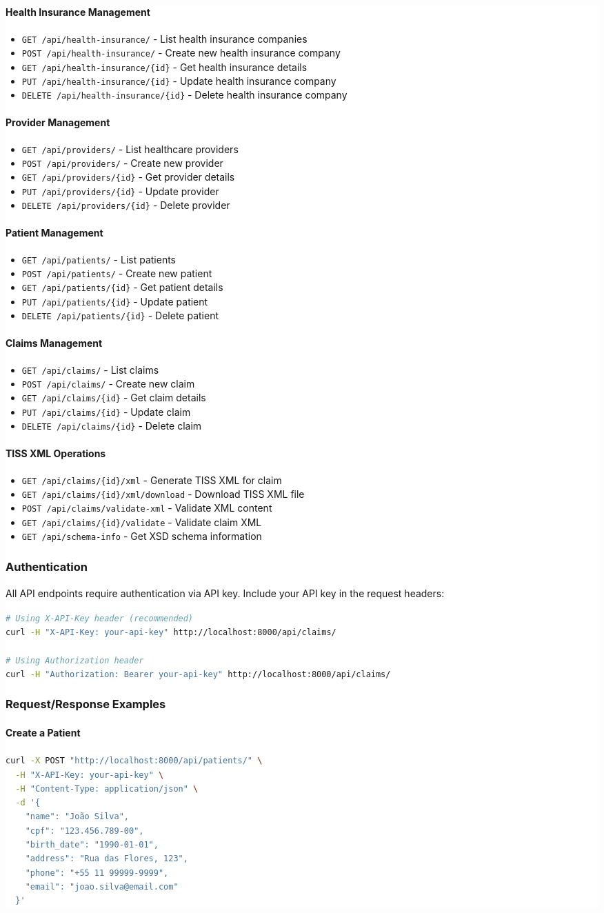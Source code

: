#### Health Insurance Management
- `GET /api/health-insurance/` - List health insurance companies
- `POST /api/health-insurance/` - Create new health insurance company
- `GET /api/health-insurance/{id}` - Get health insurance details
- `PUT /api/health-insurance/{id}` - Update health insurance company
- `DELETE /api/health-insurance/{id}` - Delete health insurance company

#### Provider Management
- `GET /api/providers/` - List healthcare providers
- `POST /api/providers/` - Create new provider
- `GET /api/providers/{id}` - Get provider details
- `PUT /api/providers/{id}` - Update provider
- `DELETE /api/providers/{id}` - Delete provider

#### Patient Management
- `GET /api/patients/` - List patients
- `POST /api/patients/` - Create new patient
- `GET /api/patients/{id}` - Get patient details
- `PUT /api/patients/{id}` - Update patient
- `DELETE /api/patients/{id}` - Delete patient

#### Claims Management
- `GET /api/claims/` - List claims
- `POST /api/claims/` - Create new claim
- `GET /api/claims/{id}` - Get claim details
- `PUT /api/claims/{id}` - Update claim
- `DELETE /api/claims/{id}` - Delete claim

#### TISS XML Operations
- `GET /api/claims/{id}/xml` - Generate TISS XML for claim
- `GET /api/claims/{id}/xml/download` - Download TISS XML file
- `POST /api/claims/validate-xml` - Validate XML content
- `GET /api/claims/{id}/validate` - Validate claim XML
- `GET /api/schema-info` - Get XSD schema information

### Authentication

All API endpoints require authentication via API key. Include your API key in the request headers:

```bash
# Using X-API-Key header (recommended)
curl -H "X-API-Key: your-api-key" http://localhost:8000/api/claims/

# Using Authorization header
curl -H "Authorization: Bearer your-api-key" http://localhost:8000/api/claims/
```

### Request/Response Examples

#### Create a Patient
```bash
curl -X POST "http://localhost:8000/api/patients/" \
  -H "X-API-Key: your-api-key" \
  -H "Content-Type: application/json" \
  -d '{
    "name": "João Silva",
    "cpf": "123.456.789-00",
    "birth_date": "1990-01-01",
    "address": "Rua das Flores, 123",
    "phone": "+55 11 99999-9999",
    "email": "joao.silva@email.com"
  }'
```
